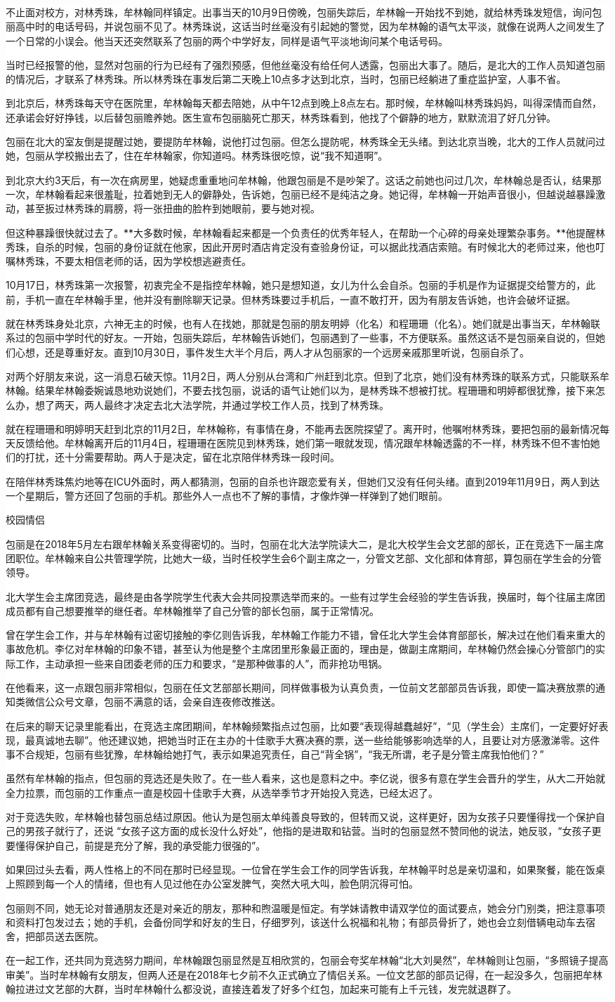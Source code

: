 不止面对校方，对林秀珠，牟林翰同样镇定。出事当天的10月9日傍晚，包丽失踪后，牟林翰一开始找不到她，就给林秀珠发短信，询问包丽高中时的电话号码，并说包丽不见了。林秀珠说，这话当时丝毫没有引起她的警觉，因为牟林翰的语气太平淡，就像在说两人之间发生了一个日常的小误会。他当天还突然联系了包丽的两个中学好友，同样是语气平淡地询问某个电话号码。

当时已经报警的他，显然对包丽的行为已经有了强烈预感，但他丝毫没有给任何人透露，包丽出大事了。随后，是北大的工作人员知道包丽的情况后，才联系了林秀珠。所以林秀珠在事发后第二天晚上10点多才达到北京，当时，包丽已经躺进了重症监护室，人事不省。

到北京后，林秀珠每天守在医院里，牟林翰每天都去陪她，从中午12点到晚上8点左右。那时候，牟林翰叫林秀珠妈妈，叫得深情而自然，还承诺会好好挣钱，以后替包丽赡养她。医生宣布包丽脑死亡那天，林秀珠看到，他找了个僻静的地方，默默流泪了好几分钟。

包丽在北大的室友倒是提醒过她，要提防牟林翰，说他打过包丽。但怎么提防呢，林秀珠全无头绪。到达北京当晚，北大的工作人员就问过她，包丽从学校搬出去了，住在牟林翰家，你知道吗。林秀珠很吃惊，说“我不知道啊”。

到北京大约3天后，有一次在病房里，她疑虑重重地问牟林翰，他跟包丽是不是吵架了。这话之前她也问过几次，牟林翰总是否认，结果那一次，牟林翰看起来很羞耻，拉着她到无人的僻静处，告诉她，包丽已经不是纯洁之身。她记得，牟林翰一开始声音很小，但越说越暴躁激动，甚至扳过林秀珠的肩膀，将一张扭曲的脸杵到她眼前，要与她对视。

但这种暴躁很快就过去了。**大多数时候，牟林翰看起来都是一个负责任的优秀年轻人，在帮助一个心碎的母亲处理繁杂事务。**他提醒林秀珠，自杀的时候，包丽的身份证就在他家，因此开房时酒店肯定没有查验身份证，可以据此找酒店索赔。有时候北大的老师过来，他也叮嘱林秀珠，不要太相信老师的话，因为学校想逃避责任。

10月17日，林秀珠第一次报警，初衷完全不是指控牟林翰，她只是想知道，女儿为什么会自杀。包丽的手机是作为证据提交给警方的，此前，手机一直在牟林翰手里，他并没有删除聊天记录。但林秀珠要过手机后，一直不敢打开，因为有朋友告诉她，也许会破坏证据。

就在林秀珠身处北京，六神无主的时候，也有人在找她，那就是包丽的朋友明婷（化名）和程珊珊（化名）。她们就是出事当天，牟林翰联系过的包丽中学时代的好友。一开始，包丽失踪后，牟林翰告诉她们，包丽遇到了一些事，不方便联系。虽然这话不是包丽亲自说的，但她们心想，还是尊重好友。直到10月30日，事件发生大半个月后，两人才从包丽家的一个远房亲戚那里听说，包丽自杀了。

对两个好朋友来说，这一消息石破天惊。11月2日，两人分别从台湾和广州赶到北京。但到了北京，她们没有林秀珠的联系方式，只能联系牟林翰。结果牟林翰委婉诚恳地劝说她们，不要去找包丽，说话的语气让她们以为，是林秀珠不想被打扰。程珊珊和明婷都很犹豫，接下来怎么办，想了两天，两人最终才决定去北大法学院，并通过学校工作人员，找到了林秀珠。

就在程珊珊和明婷明天赶到北京的11月2日，牟林翰称，有事情在身，不能再去医院探望了。离开时，他嘱咐林秀珠，要把包丽的最新情况每天反馈给他。牟林翰离开后的11月4日，程珊珊在医院见到林秀珠，她们第一眼就发现，情况跟牟林翰透露的不一样，林秀珠不但不害怕她们的打扰，还十分需要帮助。两人于是决定，留在北京陪伴林秀珠一段时间。

在陪伴林秀珠焦灼地等在ICU外面时，两人都猜测，包丽的自杀也许跟恋爱有关，但她们又没有任何头绪。直到2019年11月9日，两人到达一个星期后，警方还回了包丽的手机。那些外人一点也不了解的事情，才像炸弹一样弹到了她们眼前。

校园情侣

包丽是在2018年5月左右跟牟林翰关系变得密切的。当时，包丽在北大法学院读大二，是北大校学生会文艺部的部长，正在竞选下一届主席团职位。牟林翰来自公共管理学院，比她大一级，当时任校学生会6个副主席之一，分管文艺部、文化部和体育部，算包丽在学生会的分管领导。

北大学生会主席团竞选，最终是由各学院学生代表大会共同投票选举而来的。一些有过学生会经验的学生告诉我，换届时，每个往届主席团成员都有自己想要推举的继任者。牟林翰推举了自己分管的部长包丽，属于正常情况。

曾在学生会工作，并与牟林翰有过密切接触的李亿则告诉我，牟林翰工作能力不错，曾任北大学生会体育部部长，解决过在他们看来重大的事故危机。李亿对牟林翰的印象不错，甚至认为他是整个主席团里形象最正面的，理由是，做副主席期间，牟林翰仍然会操心分管部门的实际工作，主动承担一些来自团委老师的压力和要求，“是那种做事的人”，而非抢功甩锅。

在他看来，这一点跟包丽非常相似，包丽在任文艺部部长期间，同样做事极为认真负责，一位前文艺部部员告诉我，即使一篇决赛放票的通知类微信公众号文章，包丽不满意的话，会亲自连夜修改推送。

在后来的聊天记录里能看出，在竞选主席团期间，牟林翰频繁指点过包丽，比如要“表现得越蠢越好”，“见（学生会）主席们，一定要好好表现，最真诚地去聊”。他还建议她，把她当时正在主办的十佳歌手大赛决赛的票，送一些给能够影响选举的人，且要让对方感激涕零。这件事不合规矩，包丽有些犹豫，牟林翰给她打气，表示如果追究责任，自己“背全锅”，“我无所谓，老子是分管主席我怕他们？”

虽然有牟林翰的指点，但包丽的竞选还是失败了。在一些人看来，这也是意料之中。李亿说，很多有意在学生会晋升的学生，从大二开始就全力拉票，而包丽的工作重点一直是校园十佳歌手大赛，从选举季节才开始投入竞选，已经太迟了。

对于竞选失败，牟林翰也替包丽总结过原因。他认为是包丽太单纯善良导致的，但转而又说，这样更好，因为女孩子只要懂得找一个保护自己的男孩子就行了，还说 “女孩子这方面的成长没什么好处”，他指的是进取和钻营。当时的包丽显然不赞同他的说法，她反驳，“女孩子更要懂得保护自己，前提是充分了解，我的承受能力很强的”。

如果回过头去看，两人性格上的不同在那时已经显现。一位曾在学生会工作的同学告诉我，牟林翰平时总是亲切温和，如果聚餐，能在饭桌上照顾到每一个人的情绪，但也有人见过他在办公室发脾气，突然大吼大叫，脸色阴沉得可怕。

包丽则不同，她无论对普通朋友还是对亲近的朋友，那种和煦温暖是恒定。有学妹请教申请双学位的面试要点，她会分门别类，把注意事项和资料打包发过去；她的手机，会备份同学和好友的生日，仔细罗列，该送什么祝福和礼物；有部员骨折了，她也会立刻借辆电动车去宿舍，把部员送去医院。

在一起工作，还共同为竞选努力期间，牟林翰跟包丽显然是互相欣赏的，包丽会夸奖牟林翰“北大刘昊然”，牟林翰则让包丽，“多照镜子提高审美”。当时牟林翰有女朋友，但两人还是在2018年七夕前不久正式确立了情侣关系。一位文艺部的部员记得，在一起没多久，包丽把牟林翰拉进过文艺部的大群，当时牟林翰什么都没说，直接连着发了好多个红包，加起来可能有上千元钱，发完就退群了。
